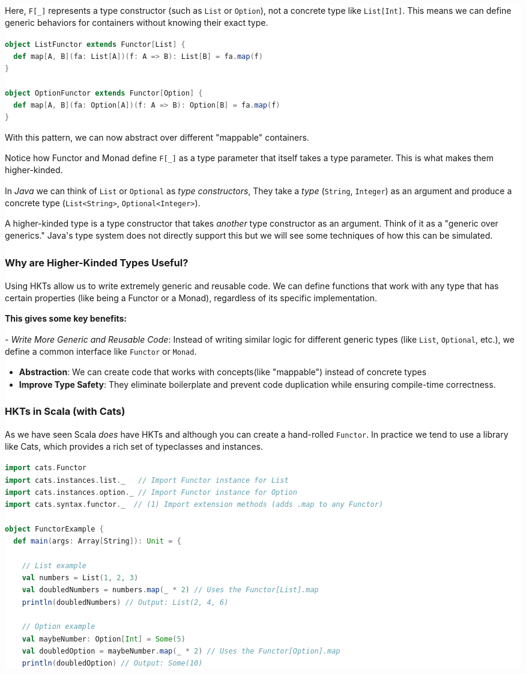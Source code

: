 Here, `F[_]` represents a type constructor (such as `List` or `Option`), not a concrete type like `List[Int]`. This means we can define generic behaviors for containers without knowing their exact type.

~~~~ scala
object ListFunctor extends Functor[List] {
  def map[A, B](fa: List[A])(f: A => B): List[B] = fa.map(f)
}

object OptionFunctor extends Functor[Option] {
  def map[A, B](fa: Option[A])(f: A => B): Option[B] = fa.map(f)
}
~~~~
With this pattern, we can now abstract over different "mappable" containers.

Notice how Functor and Monad define `F[_]` as a type parameter that itself takes a type parameter. This is what makes them higher-kinded.




In *Java* we can think of `List` or `Optional` as *type constructors*, They take a *type* (`String`, `Integer`) as an argument and produce a concrete type (`List<String>`, `Optional<Integer>`).

A higher-kinded type is a type constructor that takes *another* type constructor as an argument.  Think of it as a "generic over generics."  Java's type system does not directly support this but we will see some techniques of how this can be simulated.


### Why are Higher-Kinded Types Useful?

Using HKTs allow us to write extremely generic and reusable code.  We can define functions that work with any type that has certain properties (like being a Functor or a Monad), regardless of its specific implementation.

**This gives some key benefits:**

*- *Write More Generic and Reusable Code**: Instead of writing similar logic for different generic types (like `List`, `Optional`, etc.), we define a common interface like `Functor` or `Monad`.
-  **Abstraction**: We can create code that works with concepts(like "mappable") instead of concrete types
- **Improve Type Safety**: They eliminate boilerplate and prevent code duplication while ensuring compile-time correctness.



### HKTs in Scala (with Cats)

As we have seen Scala *does* have HKTs and although you can create a hand-rolled `Functor`. In practice we tend to use a library like Cats, which provides a rich set of typeclasses and instances.

~~~~ scala
import cats.Functor
import cats.instances.list._   // Import Functor instance for List
import cats.instances.option._ // Import Functor instance for Option
import cats.syntax.functor._  // (1) Import extension methods (adds .map to any Functor)

object FunctorExample {
  def main(args: Array[String]): Unit = {

    // List example
    val numbers = List(1, 2, 3)
    val doubledNumbers = numbers.map(_ * 2) // Uses the Functor[List].map
    println(doubledNumbers) // Output: List(2, 4, 6)

    // Option example
    val maybeNumber: Option[Int] = Some(5)
    val doubledOption = maybeNumber.map(_ * 2) // Uses the Functor[Option].map
    println(doubledOption) // Output: Some(10)

~~~~